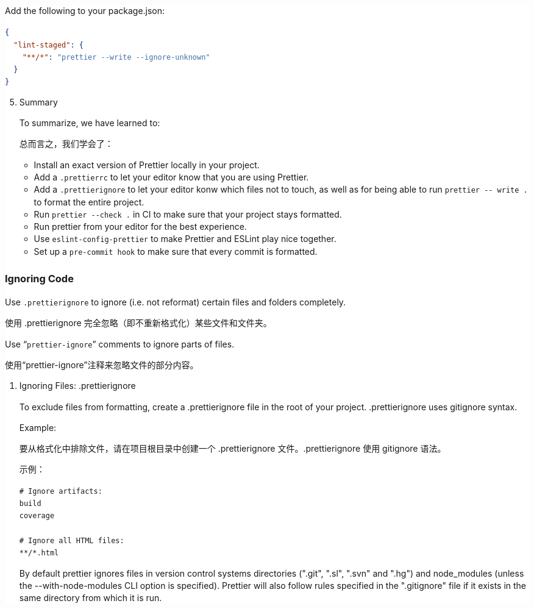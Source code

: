   Add the following to your package.json:

   ```json
   {
     "lint-staged": {
       "**/*": "prettier --write --ignore-unknown"
     }
   }
   ```

5. Summary

   To summarize, we have learned to:

   总而言之，我们学会了：

   - Install an exact version of Prettier locally in your project.
   - Add a `.prettierrc` to let your editor know that you are using Prettier.
   - Add a `.prettierignore` to let your editor konw which files not to touch, as well as for being able to run `prettier -- write .` to format the entire project.
   - Run `prettier --check .` in CI to make sure that your project stays formatted.
   - Run prettier from your editor for the best experience.
   - Use `eslint-config-prettier` to make Prettier and ESLint play nice together.
   - Set up a `pre-commit hook` to make sure that every commit is formatted.

### Ignoring Code

Use `.prettierignore` to ignore (i.e. not reformat) certain files and folders completely.

使用 .prettierignore 完全忽略（即不重新格式化）某些文件和文件夹。

Use “`prettier-ignore`” comments to ignore parts of files.

使用“prettier-ignore”注释来忽略文件的部分内容。

1. Ignoring Files: .prettierignore

   To exclude files from formatting, create a .prettierignore file in the root of your project. .prettierignore uses gitignore syntax.

   Example:

   要从格式化中排除文件，请在项目根目录中创建一个 .prettierignore 文件。.prettierignore 使用 gitignore 语法。

   示例：

   ```gitignore
   # Ignore artifacts:
   build
   coverage

   # Ignore all HTML files:
   **/*.html
   ```

   By default prettier ignores files in version control systems directories (".git", ".sl", ".svn" and ".hg") and node_modules (unless the --with-node-modules CLI option is specified). Prettier will also follow rules specified in the ".gitignore" file if it exists in the same directory from which it is run.
